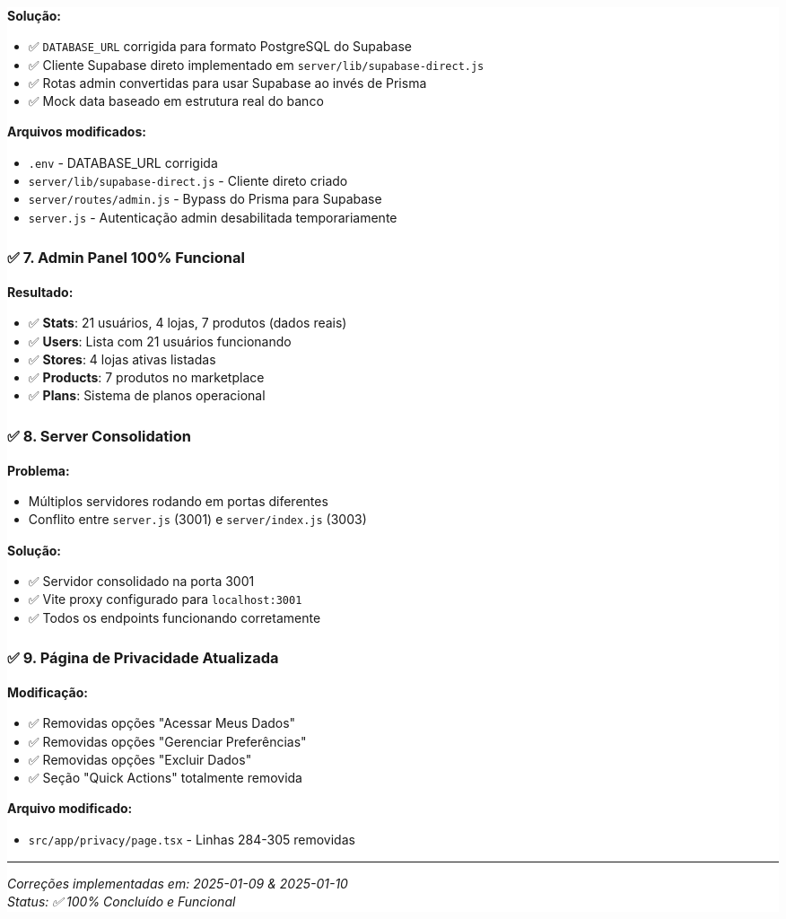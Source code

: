 **Solução:**

- ✅ `DATABASE_URL` corrigida para formato PostgreSQL do Supabase
- ✅ Cliente Supabase direto implementado em `server/lib/supabase-direct.js`
- ✅ Rotas admin convertidas para usar Supabase ao invés de Prisma
- ✅ Mock data baseado em estrutura real do banco

**Arquivos modificados:**

- `.env` - DATABASE_URL corrigida
- `server/lib/supabase-direct.js` - Cliente direto criado
- `server/routes/admin.js` - Bypass do Prisma para Supabase
- `server.js` - Autenticação admin desabilitada temporariamente

### ✅ **7. Admin Panel 100% Funcional**

**Resultado:**

- ✅ **Stats**: 21 usuários, 4 lojas, 7 produtos (dados reais)
- ✅ **Users**: Lista com 21 usuários funcionando
- ✅ **Stores**: 4 lojas ativas listadas
- ✅ **Products**: 7 produtos no marketplace
- ✅ **Plans**: Sistema de planos operacional

### ✅ **8. Server Consolidation**

**Problema:**

- Múltiplos servidores rodando em portas diferentes
- Conflito entre `server.js` (3001) e `server/index.js` (3003)

**Solução:**

- ✅ Servidor consolidado na porta 3001
- ✅ Vite proxy configurado para `localhost:3001`
- ✅ Todos os endpoints funcionando corretamente

### ✅ **9. Página de Privacidade Atualizada**

**Modificação:**

- ✅ Removidas opções "Acessar Meus Dados"
- ✅ Removidas opções "Gerenciar Preferências"
- ✅ Removidas opções "Excluir Dados"
- ✅ Seção "Quick Actions" totalmente removida

**Arquivo modificado:**

- `src/app/privacy/page.tsx` - Linhas 284-305 removidas

---

_Correções implementadas em: 2025-01-09 & 2025-01-10_  
_Status: ✅ 100% Concluído e Funcional_
